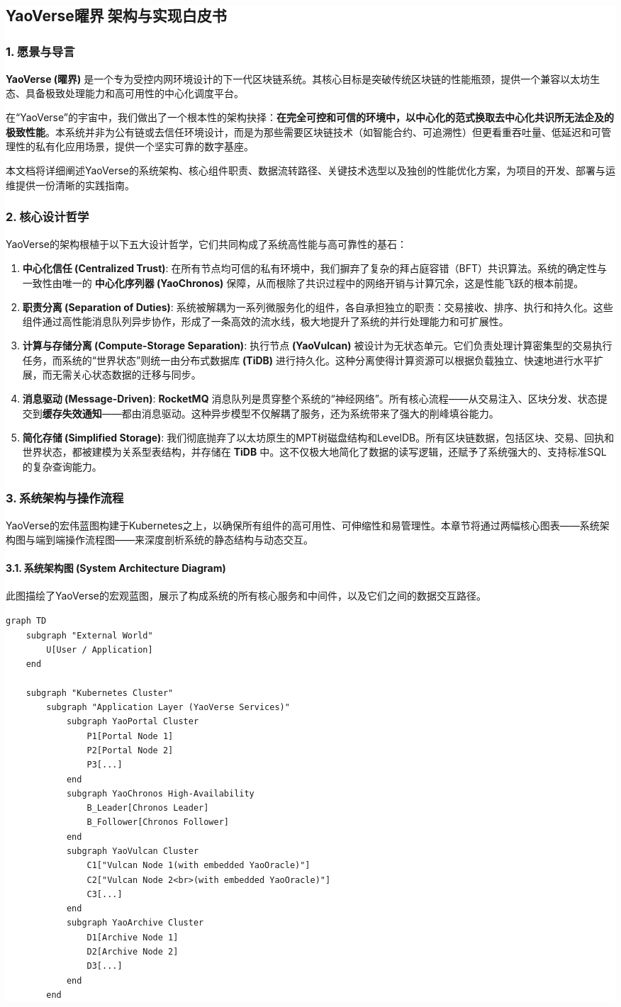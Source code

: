 ## **YaoVerse曜界 架构与实现白皮书**

### **1. 愿景与导言**

**YaoVerse (曜界)** 是一个专为受控内网环境设计的下一代区块链系统。其核心目标是突破传统区块链的性能瓶颈，提供一个兼容以太坊生态、具备极致处理能力和高可用性的中心化调度平台。

在“YaoVerse”的宇宙中，我们做出了一个根本性的架构抉择：**在完全可控和可信的环境中，以中心化的范式换取去中心化共识所无法企及的极致性能**。本系统并非为公有链或去信任环境设计，而是为那些需要区块链技术（如智能合约、可追溯性）但更看重吞吐量、低延迟和可管理性的私有化应用场景，提供一个坚实可靠的数字基座。

本文档将详细阐述YaoVerse的系统架构、核心组件职责、数据流转路径、关键技术选型以及独创的性能优化方案，为项目的开发、部署与运维提供一份清晰的实践指南。

### **2. 核心设计哲学**

YaoVerse的架构根植于以下五大设计哲学，它们共同构成了系统高性能与高可靠性的基石：

1.  **中心化信任 (Centralized Trust)**: 在所有节点均可信的私有环境中，我们摒弃了复杂的拜占庭容错（BFT）共识算法。系统的确定性与一致性由唯一的 **中心化序列器 (YaoChronos)** 保障，从而根除了共识过程中的网络开销与计算冗余，这是性能飞跃的根本前提。

2.  **职责分离 (Separation of Duties)**: 系统被解耦为一系列微服务化的组件，各自承担独立的职责：交易接收、排序、执行和持久化。这些组件通过高性能消息队列异步协作，形成了一条高效的流水线，极大地提升了系统的并行处理能力和可扩展性。

3.  **计算与存储分离 (Compute-Storage Separation)**: 执行节点 **(YaoVulcan)** 被设计为无状态单元。它们负责处理计算密集型的交易执行任务，而系统的“世界状态”则统一由分布式数据库 **(TiDB)** 进行持久化。这种分离使得计算资源可以根据负载独立、快速地进行水平扩展，而无需关心状态数据的迁移与同步。

4.  **消息驱动 (Message-Driven)**: **RocketMQ** 消息队列是贯穿整个系统的“神经网络”。所有核心流程——从交易注入、区块分发、状态提交到**缓存失效通知**——都由消息驱动。这种异步模型不仅解耦了服务，还为系统带来了强大的削峰填谷能力。

5.  **简化存储 (Simplified Storage)**: 我们彻底抛弃了以太坊原生的MPT树磁盘结构和LevelDB。所有区块链数据，包括区块、交易、回执和世界状态，都被建模为关系型表结构，并存储在 **TiDB** 中。这不仅极大地简化了数据的读写逻辑，还赋予了系统强大的、支持标准SQL的复杂查询能力。

### **3. 系统架构与操作流程**

YaoVerse的宏伟蓝图构建于Kubernetes之上，以确保所有组件的高可用性、可伸缩性和易管理性。本章节将通过两幅核心图表——系统架构图与端到端操作流程图——来深度剖析系统的静态结构与动态交互。

#### **3.1. 系统架构图 (System Architecture Diagram)**

此图描绘了YaoVerse的宏观蓝图，展示了构成系统的所有核心服务和中间件，以及它们之间的数据交互路径。

```mermaid
graph TD
    subgraph "External World"
        U[User / Application]
    end

    subgraph "Kubernetes Cluster"
        subgraph "Application Layer (YaoVerse Services)"
            subgraph YaoPortal Cluster
                P1[Portal Node 1]
                P2[Portal Node 2]
                P3[...]
            end
            subgraph YaoChronos High-Availability
                B_Leader[Chronos Leader]
                B_Follower[Chronos Follower]
            end
            subgraph YaoVulcan Cluster
                C1["Vulcan Node 1(with embedded YaoOracle)"]
                C2["Vulcan Node 2<br>(with embedded YaoOracle)"]
                C3[...]
            end
            subgraph YaoArchive Cluster
                D1[Archive Node 1]
                D2[Archive Node 2]
                D3[...]
            end
        end
```